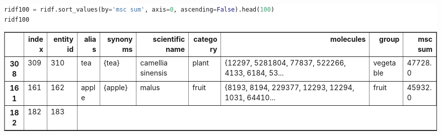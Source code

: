 
```python
ridf100 = ridf.sort_values(by='msc sum', axis=0, ascending=False).head(100)
ridf100
```




<div>
<style scoped>
    .dataframe tbody tr th:only-of-type {
        vertical-align: middle;
    }

    .dataframe tbody tr th {
        vertical-align: top;
    }

    .dataframe thead th {
        text-align: right;
    }
</style>
<table border="1" class="dataframe">
  <thead>
    <tr style="text-align: right;">
      <th></th>
      <th>index</th>
      <th>entity id</th>
      <th>alias</th>
      <th>synonyms</th>
      <th>scientific name</th>
      <th>category</th>
      <th>molecules</th>
      <th>group</th>
      <th>msc sum</th>
    </tr>
  </thead>
  <tbody>
    <tr>
      <th>308</th>
      <td>309</td>
      <td>310</td>
      <td>tea</td>
      <td>{tea}</td>
      <td>camellia sinensis</td>
      <td>plant</td>
      <td>{12297, 5281804, 77837, 522266, 4133, 6184, 53...</td>
      <td>vegetable</td>
      <td>47728.0</td>
    </tr>
    <tr>
      <th>161</th>
      <td>161</td>
      <td>162</td>
      <td>apple</td>
      <td>{apple}</td>
      <td>malus</td>
      <td>fruit</td>
      <td>{8193, 8194, 229377, 12293, 12294, 1031, 64410...</td>
      <td>fruit</td>
      <td>45932.0</td>
    </tr>
    <tr>
      <th>182</th>
      <td>182</td>
      <td>183</td>